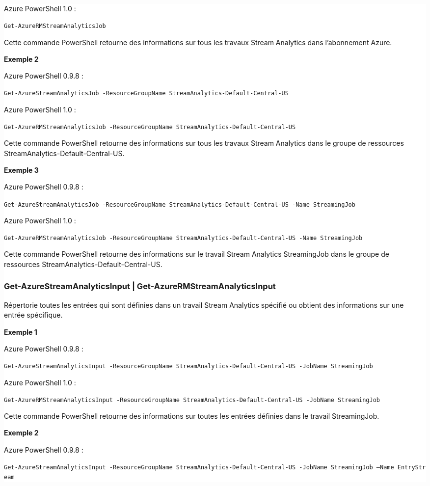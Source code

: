 Azure PowerShell 1.0 :

	Get-AzureRMStreamAnalyticsJob

Cette commande PowerShell retourne des informations sur tous les travaux Stream Analytics dans l’abonnement Azure.

**Exemple 2**

Azure PowerShell 0.9.8 :

	Get-AzureStreamAnalyticsJob -ResourceGroupName StreamAnalytics-Default-Central-US 

Azure PowerShell 1.0 :

	Get-AzureRMStreamAnalyticsJob -ResourceGroupName StreamAnalytics-Default-Central-US 

Cette commande PowerShell retourne des informations sur tous les travaux Stream Analytics dans le groupe de ressources StreamAnalytics-Default-Central-US.

**Exemple 3**

Azure PowerShell 0.9.8 :

	Get-AzureStreamAnalyticsJob -ResourceGroupName StreamAnalytics-Default-Central-US -Name StreamingJob

Azure PowerShell 1.0 :

	Get-AzureRMStreamAnalyticsJob -ResourceGroupName StreamAnalytics-Default-Central-US -Name StreamingJob

Cette commande PowerShell retourne des informations sur le travail Stream Analytics StreamingJob dans le groupe de ressources StreamAnalytics-Default-Central-US.

### Get-AzureStreamAnalyticsInput | Get-AzureRMStreamAnalyticsInput
Répertorie toutes les entrées qui sont définies dans un travail Stream Analytics spécifié ou obtient des informations sur une entrée spécifique.

**Exemple 1**

Azure PowerShell 0.9.8 :

	Get-AzureStreamAnalyticsInput -ResourceGroupName StreamAnalytics-Default-Central-US -JobName StreamingJob

Azure PowerShell 1.0 :

	Get-AzureRMStreamAnalyticsInput -ResourceGroupName StreamAnalytics-Default-Central-US -JobName StreamingJob

Cette commande PowerShell retourne des informations sur toutes les entrées définies dans le travail StreamingJob.

**Exemple 2**

Azure PowerShell 0.9.8 :

	Get-AzureStreamAnalyticsInput -ResourceGroupName StreamAnalytics-Default-Central-US -JobName StreamingJob –Name EntryStream
